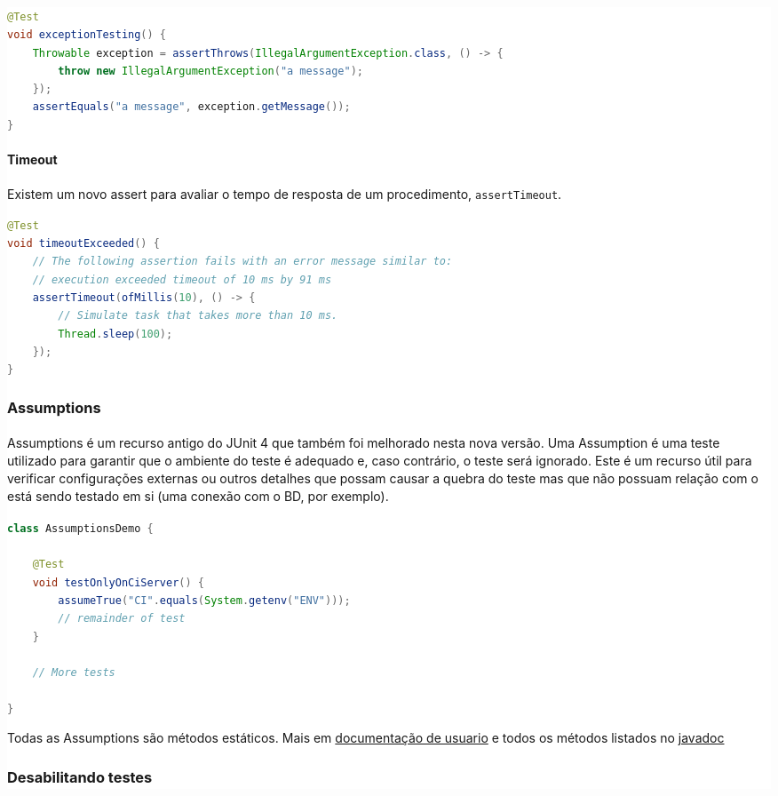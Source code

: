 ```java
@Test
void exceptionTesting() {
    Throwable exception = assertThrows(IllegalArgumentException.class, () -> {
        throw new IllegalArgumentException("a message");
    });
    assertEquals("a message", exception.getMessage());
}
```

#### Timeout

Existem um novo assert para avaliar o tempo de resposta de um procedimento, `assertTimeout`.

```java
@Test
void timeoutExceeded() {
    // The following assertion fails with an error message similar to:
    // execution exceeded timeout of 10 ms by 91 ms
    assertTimeout(ofMillis(10), () -> {
        // Simulate task that takes more than 10 ms.
        Thread.sleep(100);
    });
}
```

### Assumptions

Assumptions é um recurso antigo do JUnit 4 que também foi melhorado nesta nova versão. Uma Assumption é uma teste utilizado para garantir que o ambiente do teste é adequado e, caso contrário, o teste será ignorado. Este é um recurso útil para verificar configurações externas ou outros detalhes que possam causar a quebra do teste mas que não possuam relação com o está sendo testado em si \(uma conexão com o BD, por exemplo\).

```java
class AssumptionsDemo {

    @Test
    void testOnlyOnCiServer() {
        assumeTrue("CI".equals(System.getenv("ENV")));
        // remainder of test
    }

    // More tests

}
```

Todas as Assumptions são métodos estáticos. Mais em [documentação de usuario](http://junit.org/junit5/docs/current/user-guide/#writing-tests-assumptions) e todos os métodos listados no [javadoc](http://junit.org/junit5/docs/current/api/org/junit/jupiter/api/Assumptions.html)

### Desabilitando testes
